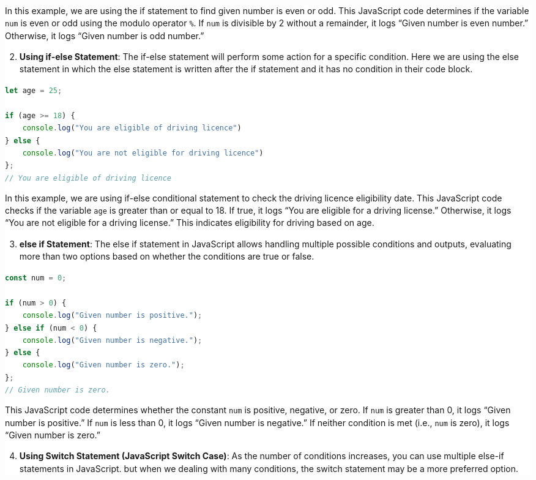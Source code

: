 In this example, we are using the if statement to find given number is even or odd. This JavaScript 
code determines if the variable `num` is even or odd using the modulo operator `%`. If `num` is 
divisible by 2 without a remainder, it logs “Given number is even number.” Otherwise, it logs “Given 
number is odd number.”

2. **Using if-else Statement**: The if-else statement will perform some action for a specific 
condition. Here we are using the else statement in which the else statement is written after the if 
statement and it has no condition in their code block.

```js
let age = 25;

if (age >= 18) {
    console.log("You are eligible of driving licence")
} else {
    console.log("You are not eligible for driving licence")
};
// You are eligible of driving licence
```

In this example, we are using if-else conditional statement to check the driving licence eligibility 
date. This JavaScript code checks if the variable `age` is greater than or equal to 18. If true, it 
logs “You are eligible for a driving license.” Otherwise, it logs “You are not eligible for a driving 
license.” This indicates eligibility for driving based on age.

3. **else if Statement**: The else if statement in JavaScript allows handling multiple possible 
conditions and outputs, evaluating more than two options based on whether the conditions are true or 
false.

```js
const num = 0;

if (num > 0) {
    console.log("Given number is positive.");
} else if (num < 0) {
    console.log("Given number is negative.");
} else {
    console.log("Given number is zero.");
};
// Given number is zero.
```

This JavaScript code determines whether the constant `num` is positive, negative, or zero. If `num` is 
greater than 0, it logs “Given number is positive.” If `num` is less than 0, it logs “Given number is 
negative.” If neither condition is met (i.e., `num` is zero), it logs “Given number is zero.”

4. **Using Switch Statement (JavaScript Switch Case)**: As the number of conditions increases, you can 
use multiple else-if statements in JavaScript. but when we dealing with many conditions, the switch 
statement may be a more preferred option.

